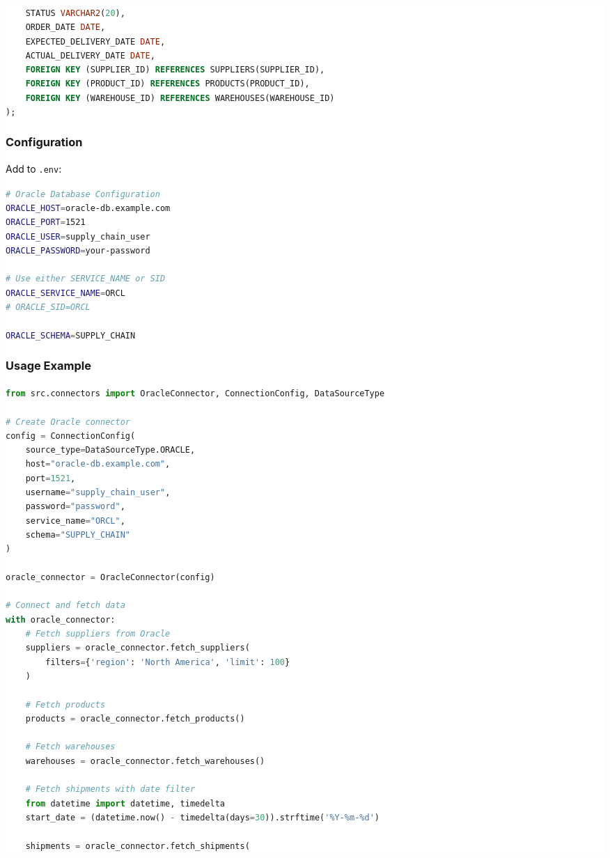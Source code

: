 ```sql
    STATUS VARCHAR2(20),
    ORDER_DATE DATE,
    EXPECTED_DELIVERY_DATE DATE,
    ACTUAL_DELIVERY_DATE DATE,
    FOREIGN KEY (SUPPLIER_ID) REFERENCES SUPPLIERS(SUPPLIER_ID),
    FOREIGN KEY (PRODUCT_ID) REFERENCES PRODUCTS(PRODUCT_ID),
    FOREIGN KEY (WAREHOUSE_ID) REFERENCES WAREHOUSES(WAREHOUSE_ID)
);
```

### Configuration

Add to `.env`:

```bash
# Oracle Database Configuration
ORACLE_HOST=oracle-db.example.com
ORACLE_PORT=1521
ORACLE_USER=supply_chain_user
ORACLE_PASSWORD=your-password

# Use either SERVICE_NAME or SID
ORACLE_SERVICE_NAME=ORCL
# ORACLE_SID=ORCL

ORACLE_SCHEMA=SUPPLY_CHAIN
```

### Usage Example

```python
from src.connectors import OracleConnector, ConnectionConfig, DataSourceType

# Create Oracle connector
config = ConnectionConfig(
    source_type=DataSourceType.ORACLE,
    host="oracle-db.example.com",
    port=1521,
    username="supply_chain_user",
    password="password",
    service_name="ORCL",
    schema="SUPPLY_CHAIN"
)

oracle_connector = OracleConnector(config)

# Connect and fetch data
with oracle_connector:
    # Fetch suppliers from Oracle
    suppliers = oracle_connector.fetch_suppliers(
        filters={'region': 'North America', 'limit': 100}
    )

    # Fetch products
    products = oracle_connector.fetch_products()

    # Fetch warehouses
    warehouses = oracle_connector.fetch_warehouses()

    # Fetch shipments with date filter
    from datetime import datetime, timedelta
    start_date = (datetime.now() - timedelta(days=30)).strftime('%Y-%m-%d')

    shipments = oracle_connector.fetch_shipments(
```